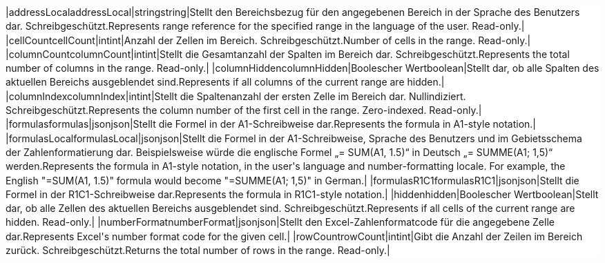 |<span data-ttu-id="6f4fb-202">addressLocal</span><span class="sxs-lookup"><span data-stu-id="6f4fb-202">addressLocal</span></span>|<span data-ttu-id="6f4fb-203">string</span><span class="sxs-lookup"><span data-stu-id="6f4fb-203">string</span></span>|<span data-ttu-id="6f4fb-p109">Stellt den Bereichsbezug für den angegebenen Bereich in der Sprache des Benutzers dar. Schreibgeschützt.</span><span class="sxs-lookup"><span data-stu-id="6f4fb-p109">Represents range reference for the specified range in the language of the user. Read-only.</span></span>|
|<span data-ttu-id="6f4fb-206">cellCount</span><span class="sxs-lookup"><span data-stu-id="6f4fb-206">cellCount</span></span>|<span data-ttu-id="6f4fb-207">int</span><span class="sxs-lookup"><span data-stu-id="6f4fb-207">int</span></span>|<span data-ttu-id="6f4fb-p110">Anzahl der Zellen im Bereich. Schreibgeschützt.</span><span class="sxs-lookup"><span data-stu-id="6f4fb-p110">Number of cells in the range. Read-only.</span></span>|
|<span data-ttu-id="6f4fb-210">columnCount</span><span class="sxs-lookup"><span data-stu-id="6f4fb-210">columnCount</span></span>|<span data-ttu-id="6f4fb-211">int</span><span class="sxs-lookup"><span data-stu-id="6f4fb-211">int</span></span>|<span data-ttu-id="6f4fb-p111">Stellt die Gesamtanzahl der Spalten im Bereich dar. Schreibgeschützt.</span><span class="sxs-lookup"><span data-stu-id="6f4fb-p111">Represents the total number of columns in the range. Read-only.</span></span>|
|<span data-ttu-id="6f4fb-214">columnHidden</span><span class="sxs-lookup"><span data-stu-id="6f4fb-214">columnHidden</span></span>|<span data-ttu-id="6f4fb-215">Boolescher Wert</span><span class="sxs-lookup"><span data-stu-id="6f4fb-215">boolean</span></span>|<span data-ttu-id="6f4fb-216">Stellt dar, ob alle Spalten des aktuellen Bereichs ausgeblendet sind.</span><span class="sxs-lookup"><span data-stu-id="6f4fb-216">Represents if all columns of the current range are hidden.</span></span>|
|<span data-ttu-id="6f4fb-217">columnIndex</span><span class="sxs-lookup"><span data-stu-id="6f4fb-217">columnIndex</span></span>|<span data-ttu-id="6f4fb-218">int</span><span class="sxs-lookup"><span data-stu-id="6f4fb-218">int</span></span>|<span data-ttu-id="6f4fb-p112">Stellt die Spaltenanzahl der ersten Zelle im Bereich dar. Nullindiziert. Schreibgeschützt.</span><span class="sxs-lookup"><span data-stu-id="6f4fb-p112">Represents the column number of the first cell in the range. Zero-indexed. Read-only.</span></span>|
|<span data-ttu-id="6f4fb-222">formulas</span><span class="sxs-lookup"><span data-stu-id="6f4fb-222">formulas</span></span>|<span data-ttu-id="6f4fb-223">json</span><span class="sxs-lookup"><span data-stu-id="6f4fb-223">json</span></span>|<span data-ttu-id="6f4fb-224">Stellt die Formel in der A1-Schreibweise dar.</span><span class="sxs-lookup"><span data-stu-id="6f4fb-224">Represents the formula in A1-style notation.</span></span>|
|<span data-ttu-id="6f4fb-225">formulasLocal</span><span class="sxs-lookup"><span data-stu-id="6f4fb-225">formulasLocal</span></span>|<span data-ttu-id="6f4fb-226">json</span><span class="sxs-lookup"><span data-stu-id="6f4fb-226">json</span></span>|<span data-ttu-id="6f4fb-p113">Stellt die Formel in der A1-Schreibweise, Sprache des Benutzers und im Gebietsschema der Zahlenformatierung dar.  Beispielsweise würde die englische Formel „= SUM(A1, 1.5)“ in Deutsch „= SUMME(A1; 1,5)“ werden.</span><span class="sxs-lookup"><span data-stu-id="6f4fb-p113">Represents the formula in A1-style notation, in the user's language and number-formatting locale.  For example, the English "=SUM(A1, 1.5)" formula would become "=SUMME(A1; 1,5)" in German.</span></span>|
|<span data-ttu-id="6f4fb-229">formulasR1C1</span><span class="sxs-lookup"><span data-stu-id="6f4fb-229">formulasR1C1</span></span>|<span data-ttu-id="6f4fb-230">json</span><span class="sxs-lookup"><span data-stu-id="6f4fb-230">json</span></span>|<span data-ttu-id="6f4fb-231">Stellt die Formel in der R1C1-Schreibweise dar.</span><span class="sxs-lookup"><span data-stu-id="6f4fb-231">Represents the formula in R1C1-style notation.</span></span>|
|<span data-ttu-id="6f4fb-232">hidden</span><span class="sxs-lookup"><span data-stu-id="6f4fb-232">hidden</span></span>|<span data-ttu-id="6f4fb-233">Boolescher Wert</span><span class="sxs-lookup"><span data-stu-id="6f4fb-233">boolean</span></span>|<span data-ttu-id="6f4fb-p114">Stellt dar, ob alle Zellen des aktuellen Bereichs ausgeblendet sind. Schreibgeschützt.</span><span class="sxs-lookup"><span data-stu-id="6f4fb-p114">Represents if all cells of the current range are hidden. Read-only.</span></span>|
|<span data-ttu-id="6f4fb-236">numberFormat</span><span class="sxs-lookup"><span data-stu-id="6f4fb-236">numberFormat</span></span>|<span data-ttu-id="6f4fb-237">json</span><span class="sxs-lookup"><span data-stu-id="6f4fb-237">json</span></span>|<span data-ttu-id="6f4fb-238">Stellt den Excel-Zahlenformatcode für die angegebene Zelle dar.</span><span class="sxs-lookup"><span data-stu-id="6f4fb-238">Represents Excel's number format code for the given cell.</span></span>|
|<span data-ttu-id="6f4fb-239">rowCount</span><span class="sxs-lookup"><span data-stu-id="6f4fb-239">rowCount</span></span>|<span data-ttu-id="6f4fb-240">int</span><span class="sxs-lookup"><span data-stu-id="6f4fb-240">int</span></span>|<span data-ttu-id="6f4fb-p115">Gibt die Anzahl der Zeilen im Bereich zurück. Schreibgeschützt.</span><span class="sxs-lookup"><span data-stu-id="6f4fb-p115">Returns the total number of rows in the range. Read-only.</span></span>|